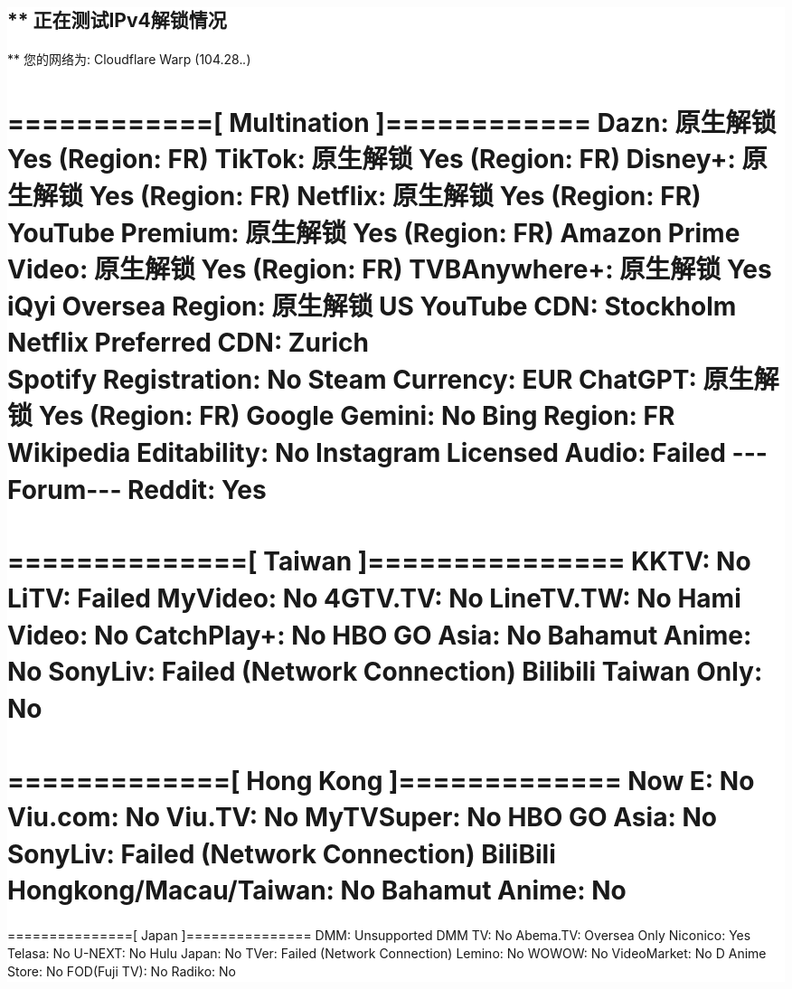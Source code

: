  ** 正在测试IPv4解锁情况 
--------------------------------
 ** 您的网络为: Cloudflare Warp (104.28.*.*) 


============[ Multination ]============
 Dazn:                  原生解锁        Yes (Region: FR)
 TikTok:                原生解锁        Yes (Region: FR)
 Disney+:               原生解锁        Yes (Region: FR)
 Netflix:               原生解锁        Yes (Region: FR)
 YouTube Premium:       原生解锁        Yes (Region: FR)
 Amazon Prime Video:    原生解锁        Yes (Region: FR)
 TVBAnywhere+:          原生解锁        Yes
 iQyi Oversea Region:   原生解锁        US
 YouTube CDN:                           Stockholm 
 Netflix Preferred CDN:                 Zurich  
 Spotify Registration:                  No
 Steam Currency:                        EUR
 ChatGPT:               原生解锁        Yes (Region: FR)
 Google Gemini:                         No
 Bing Region:                           FR
 Wikipedia Editability:                 No
 Instagram Licensed Audio:              Failed
 ---Forum---
 Reddit:                                Yes
=======================================
==============[ Taiwan ]===============
 KKTV:                                  No
 LiTV:                                  Failed
 MyVideo:                               No
 4GTV.TV:                               No
 LineTV.TW:                             No
 Hami Video:                            No
 CatchPlay+:                            No
 HBO GO Asia:                           No
 Bahamut Anime:                         No
 SonyLiv:                               Failed (Network Connection)
 Bilibili Taiwan Only:                  No
=======================================
=============[ Hong Kong ]=============
 Now E:                                 No
 Viu.com:                               No
 Viu.TV:                                No
 MyTVSuper:                             No
 HBO GO Asia:                           No
 SonyLiv:                               Failed (Network Connection)
 BiliBili Hongkong/Macau/Taiwan:        No
 Bahamut Anime:                         No
=======================================
===============[ Japan ]===============
 DMM:                                   Unsupported
 DMM TV:                                No
 Abema.TV:                              Oversea Only
 Niconico:                              Yes
 Telasa:                                No
 U-NEXT:                                No
 Hulu Japan:                            No
 TVer:                                  Failed (Network Connection)
 Lemino:                                No
 WOWOW:                                 No
 VideoMarket:                           No
 D Anime Store:                         No
 FOD(Fuji TV):                          No
 Radiko:                                No